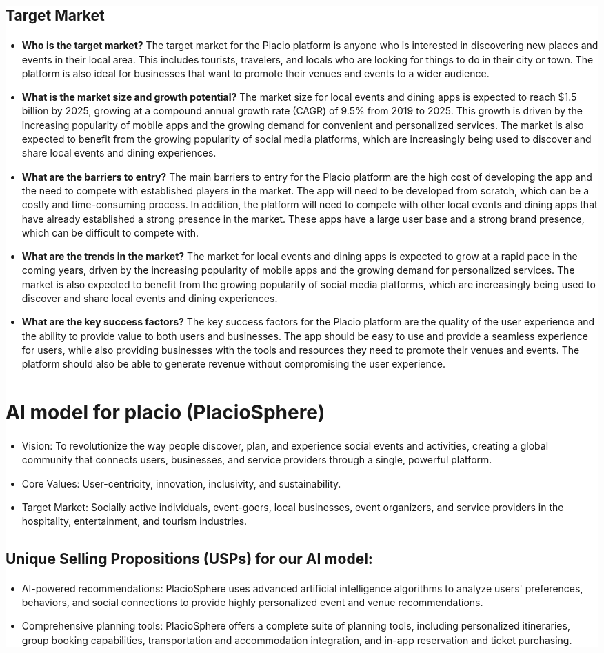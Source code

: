 ## Target Market

- **Who is the target market?** The target market for the Placio platform is anyone who is interested in discovering new places and events in their local area. This includes tourists, travelers, and locals who are looking for things to do in their city or town. The platform is also ideal for businesses that want to promote their venues and events to a wider audience.

- **What is the market size and growth potential?** The market size for local events and dining apps is expected to reach $1.5 billion by 2025, growing at a compound annual growth rate (CAGR) of 9.5% from 2019 to 2025. This growth is driven by the increasing popularity of mobile apps and the growing demand for convenient and personalized services. The market is also expected to benefit from the growing popularity of social media platforms, which are increasingly being used to discover and share local events and dining experiences.

- **What are the barriers to entry?** The main barriers to entry for the Placio platform are the high cost of developing the app and the need to compete with established players in the market. The app will need to be developed from scratch, which can be a costly and time-consuming process. In addition, the platform will need to compete with other local events and dining apps that have already established a strong presence in the market. These apps have a large user base and a strong brand presence, which can be difficult to compete with.

- **What are the trends in the market?** The market for local events and dining apps is expected to grow at a rapid pace in the coming years, driven by the increasing popularity of mobile apps and the growing demand for personalized services. The market is also expected to benefit from the growing popularity of social media platforms, which are increasingly being used to discover and share local events and dining experiences.

- **What are the key success factors?** The key success factors for the Placio platform are the quality of the user experience and the ability to provide value to both users and businesses. The app should be easy to use and provide a seamless experience for users, while also providing businesses with the tools and resources they need to promote their venues and events. The platform should also be able to generate revenue without compromising the user experience.


# AI model for placio (PlacioSphere)

- Vision: To revolutionize the way people discover, plan, and experience social events and activities, creating a global community that connects users, businesses, and service providers through a single, powerful platform.

- Core Values: User-centricity, innovation, inclusivity, and sustainability.

- Target Market: Socially active individuals, event-goers, local businesses, event organizers, and service providers in the hospitality, entertainment, and tourism industries.

## Unique Selling Propositions (USPs) for our AI model:

- AI-powered recommendations: PlacioSphere uses advanced artificial intelligence algorithms to analyze users' preferences, behaviors, and social connections to provide highly personalized event and venue recommendations.

- Comprehensive planning tools: PlacioSphere offers a complete suite of planning tools, including personalized itineraries, group booking capabilities, transportation and accommodation integration, and in-app reservation and ticket purchasing.
